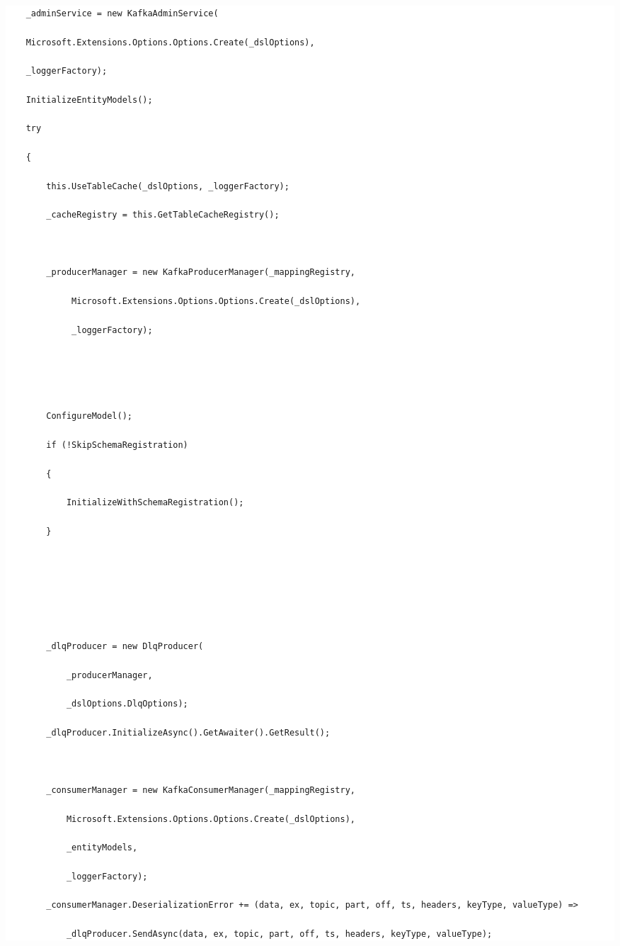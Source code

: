 

        _adminService = new KafkaAdminService(

        Microsoft.Extensions.Options.Options.Create(_dslOptions),

        _loggerFactory);

        InitializeEntityModels();

        try

        {

            this.UseTableCache(_dslOptions, _loggerFactory);

            _cacheRegistry = this.GetTableCacheRegistry();



            _producerManager = new KafkaProducerManager(_mappingRegistry,

                 Microsoft.Extensions.Options.Options.Create(_dslOptions),

                 _loggerFactory);



          

            ConfigureModel();

            if (!SkipSchemaRegistration)

            {

                InitializeWithSchemaRegistration();

            }



 



            _dlqProducer = new DlqProducer(

                _producerManager,

                _dslOptions.DlqOptions);

            _dlqProducer.InitializeAsync().GetAwaiter().GetResult();



            _consumerManager = new KafkaConsumerManager(_mappingRegistry,

                Microsoft.Extensions.Options.Options.Create(_dslOptions),

                _entityModels,

                _loggerFactory);

            _consumerManager.DeserializationError += (data, ex, topic, part, off, ts, headers, keyType, valueType) =>

                _dlqProducer.SendAsync(data, ex, topic, part, off, ts, headers, keyType, valueType);

